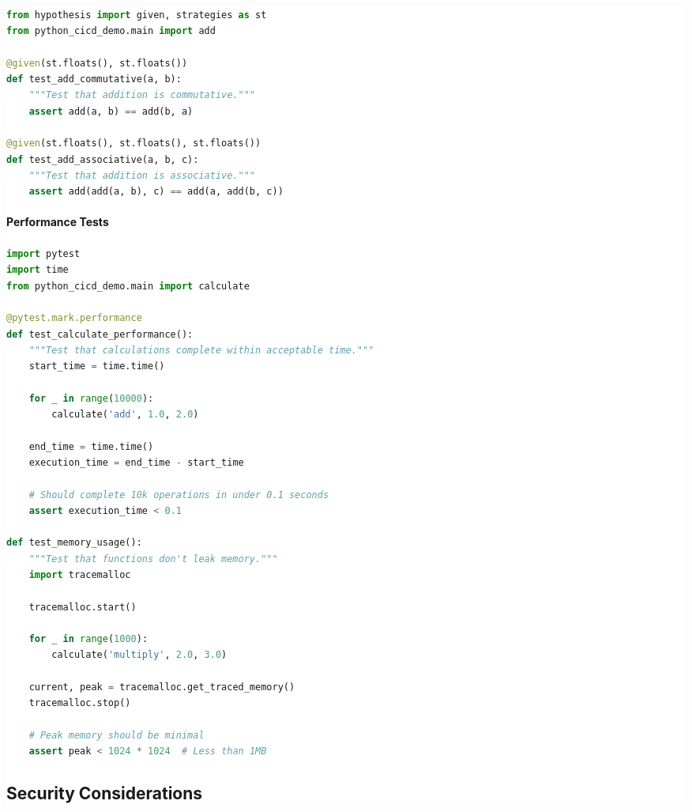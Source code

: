 ```python
from hypothesis import given, strategies as st
from python_cicd_demo.main import add

@given(st.floats(), st.floats())
def test_add_commutative(a, b):
    """Test that addition is commutative."""
    assert add(a, b) == add(b, a)

@given(st.floats(), st.floats(), st.floats())
def test_add_associative(a, b, c):
    """Test that addition is associative."""
    assert add(add(a, b), c) == add(a, add(b, c))
```

#### Performance Tests

```python
import pytest
import time
from python_cicd_demo.main import calculate

@pytest.mark.performance
def test_calculate_performance():
    """Test that calculations complete within acceptable time."""
    start_time = time.time()

    for _ in range(10000):
        calculate('add', 1.0, 2.0)

    end_time = time.time()
    execution_time = end_time - start_time

    # Should complete 10k operations in under 0.1 seconds
    assert execution_time < 0.1

def test_memory_usage():
    """Test that functions don't leak memory."""
    import tracemalloc

    tracemalloc.start()

    for _ in range(1000):
        calculate('multiply', 2.0, 3.0)

    current, peak = tracemalloc.get_traced_memory()
    tracemalloc.stop()

    # Peak memory should be minimal
    assert peak < 1024 * 1024  # Less than 1MB
```

## Security Considerations
